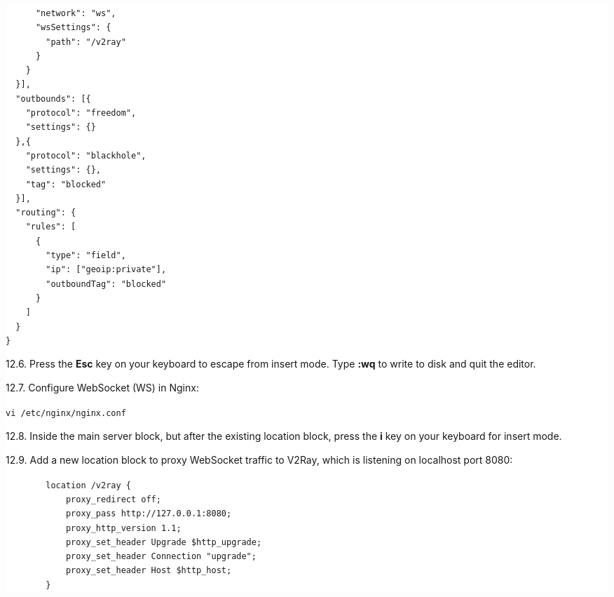 ```
      "network": "ws",
      "wsSettings": {
        "path": "/v2ray"
      }
    }
  }],
  "outbounds": [{
    "protocol": "freedom",
    "settings": {}
  },{
    "protocol": "blackhole",
    "settings": {},
    "tag": "blocked"
  }],
  "routing": {
    "rules": [
      {
        "type": "field",
        "ip": ["geoip:private"],
        "outboundTag": "blocked"
      }
    ]
  }
}
```

12.6. Press the **Esc** key on your keyboard to escape from insert mode. Type **:wq** to write to disk and quit the editor.

12.7. Configure WebSocket (WS) in Nginx:

```
vi /etc/nginx/nginx.conf
```

12.8. Inside the main server block, but after the existing location block, press the **i** key on your keyboard for insert mode.

12.9. Add a new location block to proxy WebSocket traffic to V2Ray, which is listening on localhost port 8080:

```
        location /v2ray {
            proxy_redirect off;
            proxy_pass http://127.0.0.1:8080;
            proxy_http_version 1.1;
            proxy_set_header Upgrade $http_upgrade;
            proxy_set_header Connection "upgrade";
            proxy_set_header Host $http_host;
        }
```
